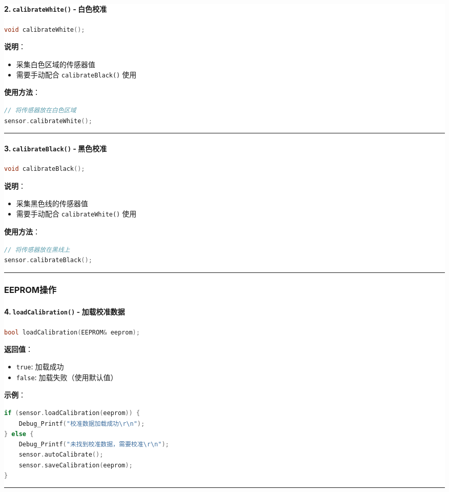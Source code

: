 #### 2. `calibrateWhite()` - 白色校准

```cpp
void calibrateWhite();
```

**说明**：
- 采集白色区域的传感器值
- 需要手动配合 `calibrateBlack()` 使用

**使用方法**：
```cpp
// 将传感器放在白色区域
sensor.calibrateWhite();
```

---

#### 3. `calibrateBlack()` - 黑色校准

```cpp
void calibrateBlack();
```

**说明**：
- 采集黑色线的传感器值
- 需要手动配合 `calibrateWhite()` 使用

**使用方法**：
```cpp
// 将传感器放在黑线上
sensor.calibrateBlack();
```

---

### EEPROM操作

#### 4. `loadCalibration()` - 加载校准数据

```cpp
bool loadCalibration(EEPROM& eeprom);
```

**返回值**：
- `true`: 加载成功
- `false`: 加载失败（使用默认值）

**示例**：
```cpp
if (sensor.loadCalibration(eeprom)) {
    Debug_Printf("校准数据加载成功\r\n");
} else {
    Debug_Printf("未找到校准数据，需要校准\r\n");
    sensor.autoCalibrate();
    sensor.saveCalibration(eeprom);
}
```

---